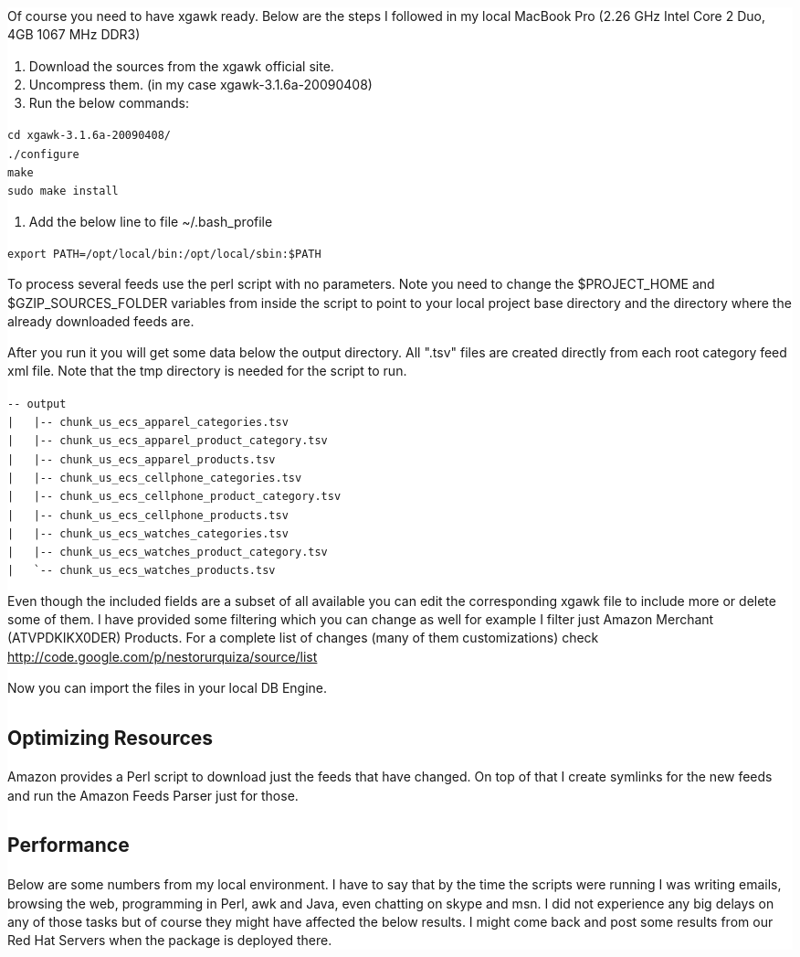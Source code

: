 Of course you need to have xgawk ready. Below are the steps I followed in my local MacBook Pro (2.26 GHz Intel Core 2 Duo, 4GB 1067 MHz DDR3)

  1. Download the sources from the xgawk official site.
  1. Uncompress them. (in my case xgawk-3.1.6a-20090408)
  1. Run the below commands:
```
cd xgawk-3.1.6a-20090408/
./configure
make
sudo make install
```
  1. Add the below line to file ~/.bash\_profile
```
export PATH=/opt/local/bin:/opt/local/sbin:$PATH
```

To process several feeds use the perl script with no parameters. Note you need to change the $PROJECT\_HOME and $GZIP\_SOURCES\_FOLDER variables from inside the script to point to your local project base directory and the directory where the already downloaded feeds are.

After you run it you will get some data below the output directory. All ".tsv" files are created directly from each root category feed xml file. Note that the tmp directory is needed for the script to run.
```
-- output
|   |-- chunk_us_ecs_apparel_categories.tsv
|   |-- chunk_us_ecs_apparel_product_category.tsv
|   |-- chunk_us_ecs_apparel_products.tsv
|   |-- chunk_us_ecs_cellphone_categories.tsv
|   |-- chunk_us_ecs_cellphone_product_category.tsv
|   |-- chunk_us_ecs_cellphone_products.tsv
|   |-- chunk_us_ecs_watches_categories.tsv
|   |-- chunk_us_ecs_watches_product_category.tsv
|   `-- chunk_us_ecs_watches_products.tsv
```

Even though the included fields are a subset of all available you can edit the corresponding xgawk file to include more or delete some of them. I have provided some filtering which you can change as well for example I filter just Amazon Merchant (ATVPDKIKX0DER) Products. For a complete list of changes (many of them customizations) check http://code.google.com/p/nestorurquiza/source/list

Now you can import the files in your local DB Engine.

## Optimizing Resources ##
Amazon provides a Perl script to download just the feeds that have changed. On top of that I create symlinks for the new feeds and run the Amazon Feeds Parser just for those.

## Performance ##
Below are some numbers from my local environment. I have to say that by the time the scripts were running I was writing emails, browsing the web, programming in Perl, awk and Java, even chatting on skype and msn. I did not experience any big delays on any of those tasks but of course they might have affected the below results. I might come back and post some results from our Red Hat Servers when the package is deployed there.
